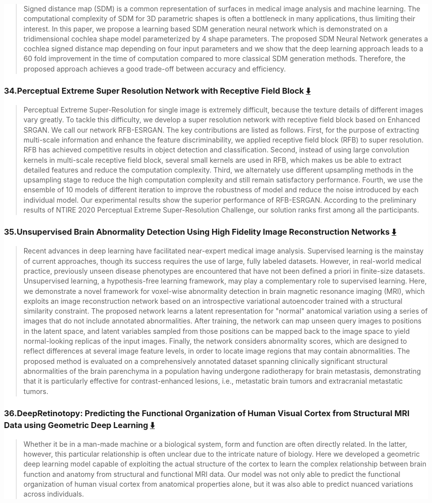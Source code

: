 >  Signed distance map (SDM) is a common representation of surfaces in medical image analysis and machine learning. The computational complexity of SDM for 3D parametric shapes is often a bottleneck in many applications, thus limiting their interest. In this paper, we propose a learning based SDM generation neural network which is demonstrated on a tridimensional cochlea shape model parameterized by 4 shape parameters. The proposed SDM Neural Network generates a cochlea signed distance map depending on four input parameters and we show that the deep learning approach leads to a 60 fold improvement in the time of computation compared to more classical SDM generation methods. Therefore, the proposed approach achieves a good trade-off between accuracy and efficiency.      
### 34.Perceptual Extreme Super Resolution Network with Receptive Field Block  [ :arrow_down: ](https://arxiv.org/pdf/2005.12597.pdf)
>  Perceptual Extreme Super-Resolution for single image is extremely difficult, because the texture details of different images vary greatly. To tackle this difficulty, we develop a super resolution network with receptive field block based on Enhanced SRGAN. We call our network RFB-ESRGAN. The key contributions are listed as follows. First, for the purpose of extracting multi-scale information and enhance the feature discriminability, we applied receptive field block (RFB) to super resolution. RFB has achieved competitive results in object detection and classification. Second, instead of using large convolution kernels in multi-scale receptive field block, several small kernels are used in RFB, which makes us be able to extract detailed features and reduce the computation complexity. Third, we alternately use different upsampling methods in the upsampling stage to reduce the high computation complexity and still remain satisfactory performance. Fourth, we use the ensemble of 10 models of different iteration to improve the robustness of model and reduce the noise introduced by each individual model. Our experimental results show the superior performance of RFB-ESRGAN. According to the preliminary results of NTIRE 2020 Perceptual Extreme Super-Resolution Challenge, our solution ranks first among all the participants.      
### 35.Unsupervised Brain Abnormality Detection Using High Fidelity Image Reconstruction Networks  [ :arrow_down: ](https://arxiv.org/pdf/2005.12573.pdf)
>  Recent advances in deep learning have facilitated near-expert medical image analysis. Supervised learning is the mainstay of current approaches, though its success requires the use of large, fully labeled datasets. However, in real-world medical practice, previously unseen disease phenotypes are encountered that have not been defined a priori in finite-size datasets. Unsupervised learning, a hypothesis-free learning framework, may play a complementary role to supervised learning. Here, we demonstrate a novel framework for voxel-wise abnormality detection in brain magnetic resonance imaging (MRI), which exploits an image reconstruction network based on an introspective variational autoencoder trained with a structural similarity constraint. The proposed network learns a latent representation for "normal" anatomical variation using a series of images that do not include annotated abnormalities. After training, the network can map unseen query images to positions in the latent space, and latent variables sampled from those positions can be mapped back to the image space to yield normal-looking replicas of the input images. Finally, the network considers abnormality scores, which are designed to reflect differences at several image feature levels, in order to locate image regions that may contain abnormalities. The proposed method is evaluated on a comprehensively annotated dataset spanning clinically significant structural abnormalities of the brain parenchyma in a population having undergone radiotherapy for brain metastasis, demonstrating that it is particularly effective for contrast-enhanced lesions, i.e., metastatic brain tumors and extracranial metastatic tumors.      
### 36.DeepRetinotopy: Predicting the Functional Organization of Human Visual Cortex from Structural MRI Data using Geometric Deep Learning  [ :arrow_down: ](https://arxiv.org/pdf/2005.12513.pdf)
>  Whether it be in a man-made machine or a biological system, form and function are often directly related. In the latter, however, this particular relationship is often unclear due to the intricate nature of biology. Here we developed a geometric deep learning model capable of exploiting the actual structure of the cortex to learn the complex relationship between brain function and anatomy from structural and functional MRI data. Our model was not only able to predict the functional organization of human visual cortex from anatomical properties alone, but it was also able to predict nuanced variations across individuals.      
